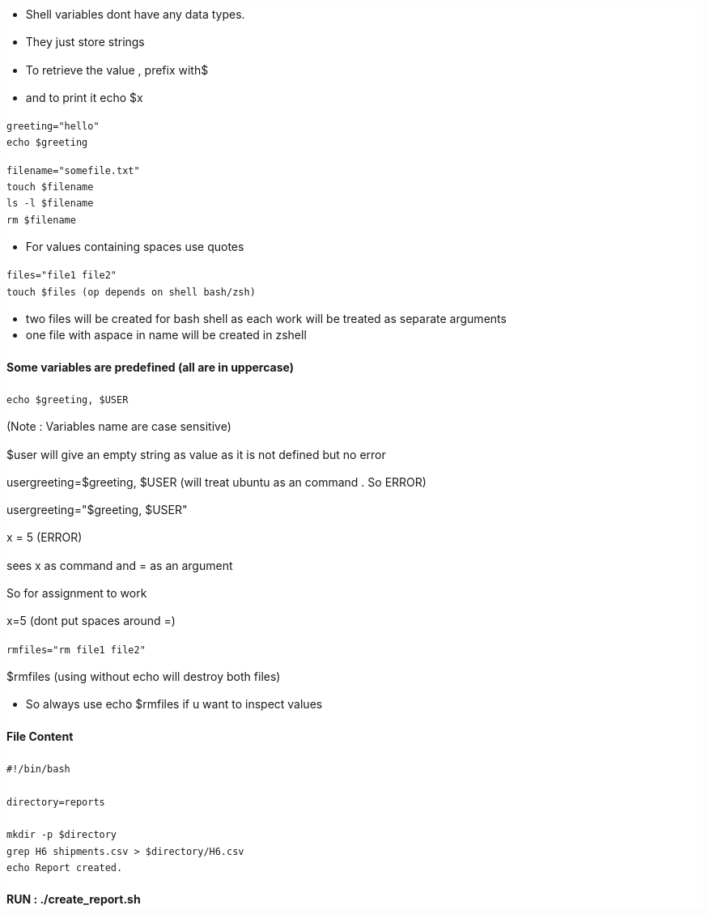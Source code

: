 
* Shell variables dont have any data types.
* They just store strings


* To retrieve the value , prefix with$
* and to print it echo $x

```
greeting="hello"
echo $greeting
```
```
filename="somefile.txt"
touch $filename
ls -l $filename
rm $filename
```
* For values containing spaces use quotes
```
files="file1 file2"
touch $files (op depends on shell bash/zsh)
```
* two files will be created for bash shell as each work will be treated as separate arguments
* one file with aspace in name will be created in zshell

#### Some variables are predefined (all are in uppercase)
```
echo $greeting, $USER
```
(Note : Variables name are case sensitive)

$user will give an empty string as value as it is not defined but no error

usergreeting=$greeting, $USER (will treat ubuntu as an command . So ERROR)

usergreeting="$greeting, $USER"

x = 5 (ERROR)

sees x as command and = as an argument

So for assignment to work

x=5 (dont put spaces around =)

```
rmfiles="rm file1 file2"
```
$rmfiles (using without echo will destroy both files)

* So always use echo $rmfiles if u want to inspect values

#### File Content
```
#!/bin/bash

directory=reports

mkdir -p $directory
grep H6 shipments.csv > $directory/H6.csv
echo Report created.
```
#### RUN : ./create_report.sh
